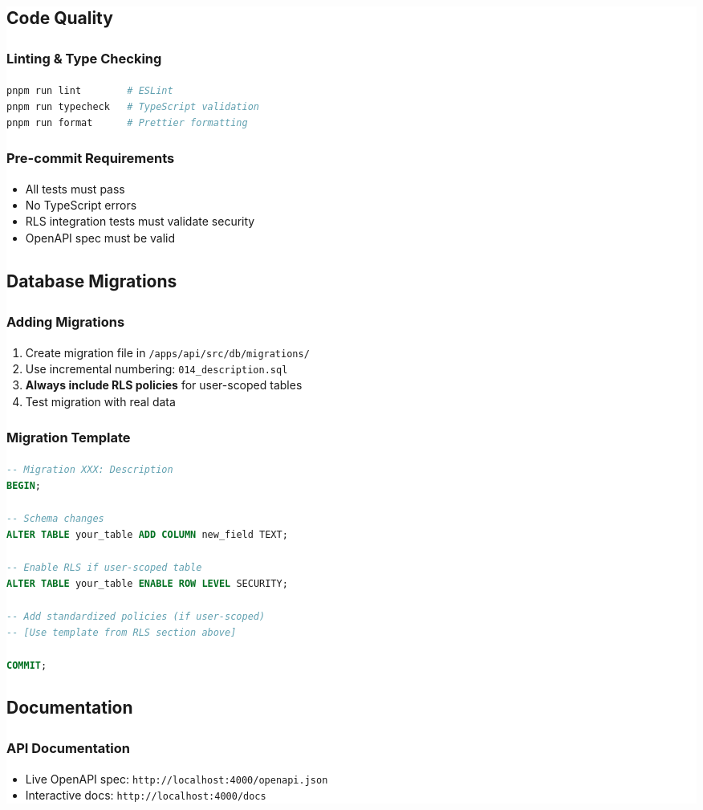 ## Code Quality

### Linting & Type Checking

```bash
pnpm run lint        # ESLint
pnpm run typecheck   # TypeScript validation
pnpm run format      # Prettier formatting
```

### Pre-commit Requirements

- All tests must pass
- No TypeScript errors
- RLS integration tests must validate security
- OpenAPI spec must be valid

## Database Migrations

### Adding Migrations

1. Create migration file in `/apps/api/src/db/migrations/`
2. Use incremental numbering: `014_description.sql`
3. **Always include RLS policies** for user-scoped tables
4. Test migration with real data

### Migration Template

```sql
-- Migration XXX: Description
BEGIN;

-- Schema changes
ALTER TABLE your_table ADD COLUMN new_field TEXT;

-- Enable RLS if user-scoped table
ALTER TABLE your_table ENABLE ROW LEVEL SECURITY;

-- Add standardized policies (if user-scoped)
-- [Use template from RLS section above]

COMMIT;
```

## Documentation

### API Documentation

- Live OpenAPI spec: `http://localhost:4000/openapi.json`
- Interactive docs: `http://localhost:4000/docs`
